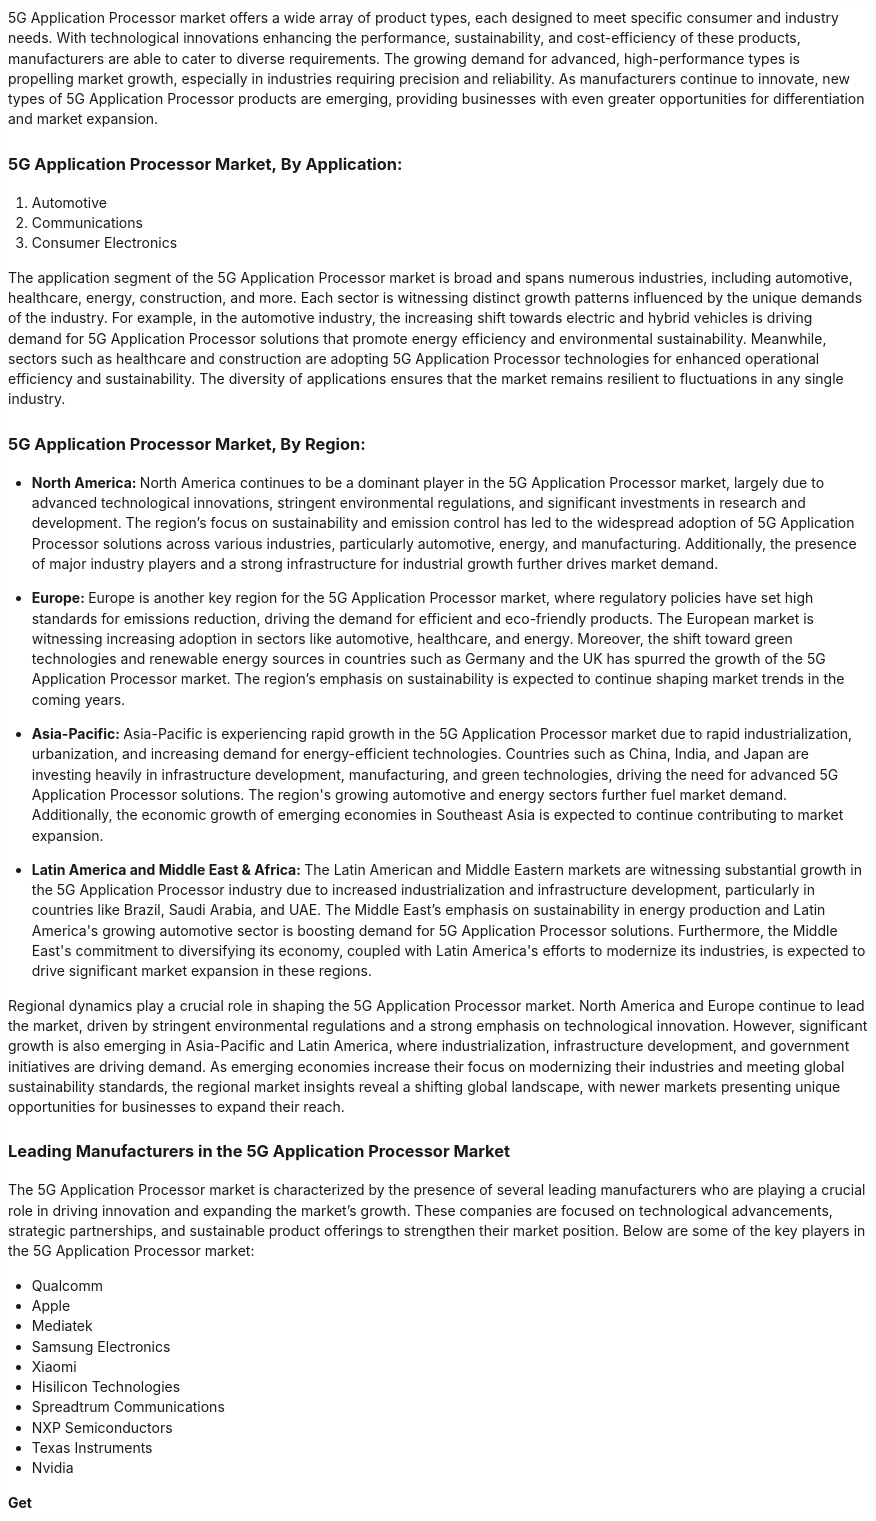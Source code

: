 5G Application Processor market offers a wide array of product types, each designed to meet specific consumer and industry needs. With technological innovations enhancing the performance, sustainability, and cost-efficiency of these products, manufacturers are able to cater to diverse requirements. The growing demand for advanced, high-performance types is propelling market growth, especially in industries requiring precision and reliability. As manufacturers continue to innovate, new types of 5G Application Processor products are emerging, providing businesses with even greater opportunities for differentiation and market expansion.</p><h3>5G Application Processor Market,&nbsp;By Application:</h3><ol><li>Automotive<li> Communications<li> Consumer Electronics</li></ol><p>The application segment of the 5G Application Processor market is broad and spans numerous industries, including automotive, healthcare, energy, construction, and more. Each sector is witnessing distinct growth patterns influenced by the unique demands of the industry. For example, in the automotive industry, the increasing shift towards electric and hybrid vehicles is driving demand for 5G Application Processor solutions that promote energy efficiency and environmental sustainability. Meanwhile, sectors such as healthcare and construction are adopting 5G Application Processor technologies for enhanced operational efficiency and sustainability. The diversity of applications ensures that the market remains resilient to fluctuations in any single industry.</p><h3>5G Application Processor Market, By Region:</h3><ul><li><p><strong>North America:&nbsp;</strong>North America continues to be a dominant player in the 5G Application Processor market, largely due to advanced technological innovations, stringent environmental regulations, and significant investments in research and development. The region&rsquo;s focus on sustainability and emission control has led to the widespread adoption of 5G Application Processor solutions across various industries, particularly automotive, energy, and manufacturing. Additionally, the presence of major industry players and a strong infrastructure for industrial growth further drives market demand.</p></li><li><p><strong><strong>Europe:&nbsp;</strong></strong>Europe is another key region for the 5G Application Processor market, where regulatory policies have set high standards for emissions reduction, driving the demand for efficient and eco-friendly products. The European market is witnessing increasing adoption in sectors like automotive, healthcare, and energy. Moreover, the shift toward green technologies and renewable energy sources in countries such as Germany and the UK has spurred the growth of the 5G Application Processor market. The region&rsquo;s emphasis on sustainability is expected to continue shaping market trends in the coming years.</p></li><li><p><strong><strong>Asia-Pacific:&nbsp;</strong></strong>Asia-Pacific is experiencing rapid growth in the 5G Application Processor market due to rapid industrialization, urbanization, and increasing demand for energy-efficient technologies. Countries such as China, India, and Japan are investing heavily in infrastructure development, manufacturing, and green technologies, driving the need for advanced 5G Application Processor solutions. The region's growing automotive and energy sectors further fuel market demand. Additionally, the economic growth of emerging economies in Southeast Asia is expected to continue contributing to market expansion.</p></li><li><p><strong><strong>Latin America and Middle East &amp; Africa:&nbsp;</strong></strong>The Latin American and Middle Eastern markets are witnessing substantial growth in the 5G Application Processor industry due to increased industrialization and infrastructure development, particularly in countries like Brazil, Saudi Arabia, and UAE. The Middle East&rsquo;s emphasis on sustainability in energy production and Latin America's growing automotive sector is boosting demand for 5G Application Processor solutions. Furthermore, the Middle East's commitment to diversifying its economy, coupled with Latin America's efforts to modernize its industries, is expected to drive significant market expansion in these regions.</p></li></ul><p>Regional dynamics play a crucial role in shaping the 5G Application Processor market. North America and Europe continue to lead the market, driven by stringent environmental regulations and a strong emphasis on technological innovation. However, significant growth is also emerging in Asia-Pacific and Latin America, where industrialization, infrastructure development, and government initiatives are driving demand. As emerging economies increase their focus on modernizing their industries and meeting global sustainability standards, the regional market insights reveal a shifting global landscape, with newer markets presenting unique opportunities for businesses to expand their reach.</p><h3><strong>Leading Manufacturers in the 5G Application Processor Market</strong></h3><p>The 5G Application Processor market is characterized by the presence of several leading manufacturers who are playing a crucial role in driving innovation and expanding the market&rsquo;s growth. These companies are focused on technological advancements, strategic partnerships, and sustainable product offerings to strengthen their market position. Below are some of the key players in the 5G Application Processor market:</p></div><div class="article-main__content" data-test-id="publishing-text-block"><ul><li><span class="">Qualcomm<li> Apple<li> Mediatek<li> Samsung Electronics<li> Xiaomi<li> Hisilicon Technologies<li> Spreadtrum Communications<li> NXP Semiconductors<li> Texas Instruments<li> Nvidia</span></li></ul></div><div class="article-main__content" data-test-id="publishing-text-block"><p><span class="font-[700]"><strong>Get